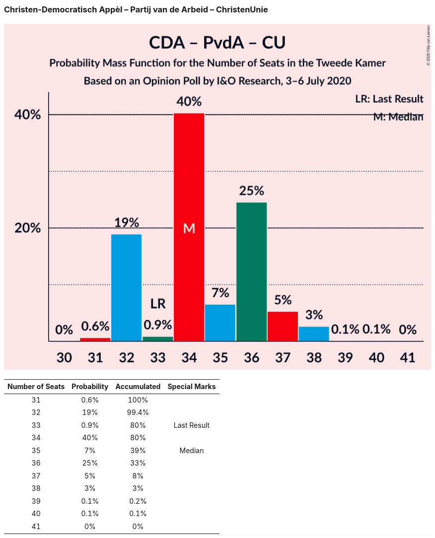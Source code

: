 ### Christen-Democratisch Appèl – Partij van de Arbeid – ChristenUnie

![Graph with seats probability mass function not yet produced](2020-07-06-IOResearch-coalitions-seats-pmf-cda–pvda–cu.png "Seats Probability Mass Function")

| Number of Seats | Probability | Accumulated | Special Marks |
|:---------------:|:-----------:|:-----------:|:-------------:|
| 31 | 0.6% | 100% |  |
| 32 | 19% | 99.4% |  |
| 33 | 0.9% | 80% | Last Result |
| 34 | 40% | 80% |  |
| 35 | 7% | 39% | Median |
| 36 | 25% | 33% |  |
| 37 | 5% | 8% |  |
| 38 | 3% | 3% |  |
| 39 | 0.1% | 0.2% |  |
| 40 | 0.1% | 0.1% |  |
| 41 | 0% | 0% |  |
